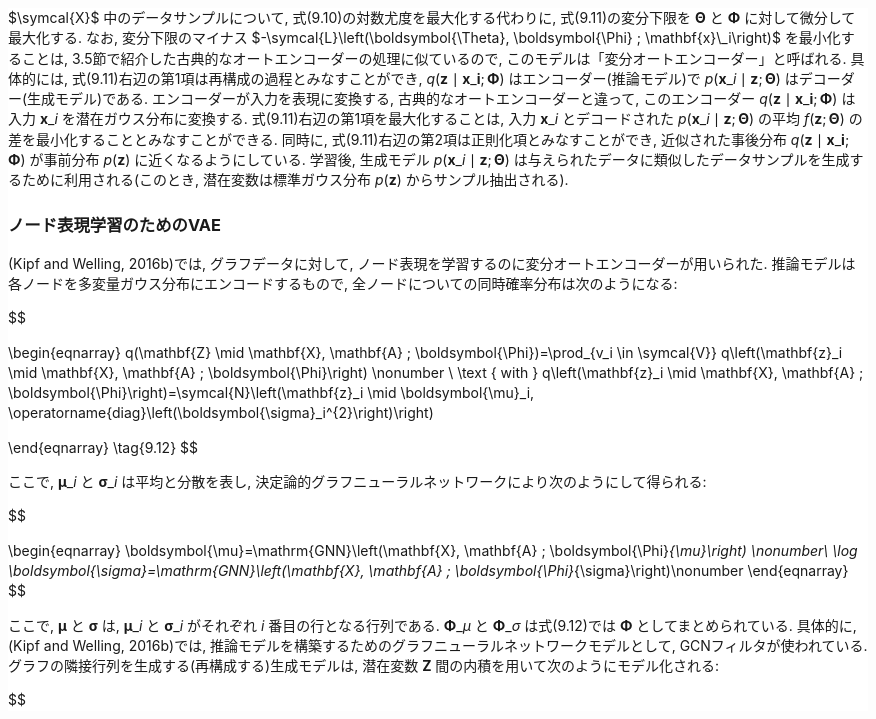
 $\symcal{X}$ 中のデータサンプルについて, 式(9.10)の対数尤度を最大化する代わりに, 式(9.11)の変分下限を $\boldsymbol{\Theta}$ と $\boldsymbol{\Phi}$ に対して微分して最大化する. なお, 変分下限のマイナス $-\symcal{L}\left(\boldsymbol{\Theta}, \boldsymbol{\Phi} ; \mathbf{x}\_i\right)$ を最小化することは, 3.5節で紹介した古典的なオートエンコーダーの処理に似ているので, このモデルは「変分オートエンコーダー」と呼ばれる. 具体的には, 式(9.11)右辺の第1項は再構成の過程とみなすことができ,  $q\left(\mathbf{z} \mid \mathbf{x}\_{\mathbf{i}} ; \mathbf{\Phi}\right)$ はエンコーダー(推論モデル)で $p\left(\mathbf{x}\_i \mid \mathbf{z} ; \boldsymbol{\Theta}\right)$ はデコーダー(生成モデル)である. エンコーダーが入力を表現に変換する, 古典的なオートエンコーダーと違って, このエンコーダー $q\left(\mathbf{z} \mid \mathbf{x}\_{\mathbf{i}} ; \mathbf{\Phi}\right)$ は入力 $\mathbf{x}\_i$ を潜在ガウス分布に変換する. 式(9.11)右辺の第1項を最大化することは, 入力 $\mathbf{x}\_i$ とデコードされた $p\left(\mathbf{x}\_i \mid \mathbf{z} ; \boldsymbol{\Theta}\right)$ の平均 $f(\mathbf{z} ; \boldsymbol{\Theta})$ の差を最小化することとみなすことができる. 同時に, 式(9.11)右辺の第2項は正則化項とみなすことができ, 近似された事後分布 $q\left(\mathbf{z} \mid \mathbf{x}\_{\mathbf{i}} ; \boldsymbol{\Phi}\right)$ が事前分布 $p(\mathbf{z})$ に近くなるようにしている. 学習後, 生成モデル $p\left(\mathbf{x}\_i \mid \mathbf{z} ; \boldsymbol{\Theta}\right)$ は与えられたデータに類似したデータサンプルを生成するために利用される(このとき, 潜在変数は標準ガウス分布 $p(\mathbf{z})$ からサンプル抽出される).

### ノード表現学習のためのVAE

(Kipf and Welling, 2016b)では, グラフデータに対して, ノード表現を学習するのに変分オートエンコーダーが用いられた. 推論モデルは各ノードを多変量ガウス分布にエンコードするもので, 全ノードについての同時確率分布は次のようになる:

  

$$

\begin{eqnarray}
    q(\mathbf{Z} \mid \mathbf{X}, \mathbf{A} ; \boldsymbol{\Phi})=\prod_{v_i \in \symcal{V}} q\left(\mathbf{z}_i \mid \mathbf{X}, \mathbf{A} ; \boldsymbol{\Phi}\right) \nonumber \\
    \text { with } q\left(\mathbf{z}_i \mid \mathbf{X}, \mathbf{A} ; \boldsymbol{\Phi}\right)=\symcal{N}\left(\mathbf{z}_i \mid \boldsymbol{\mu}_i, \operatorname{diag}\left(\boldsymbol{\sigma}_i^{2}\right)\right)
    
\end{eqnarray}
\tag{9.12}
$$

  

ここで,  $\boldsymbol{\mu}\_i$ と $\boldsymbol{\sigma}\_i$ は平均と分散を表し, 決定論的グラフニューラルネットワークにより次のようにして得られる:

  

$$

\begin{eqnarray}
    \boldsymbol{\mu}=\mathrm{GNN}\left(\mathbf{X}, \mathbf{A} ; \boldsymbol{\Phi}_{\mu}\right) \nonumber\\ 
    \log \boldsymbol{\sigma}=\mathrm{GNN}\left(\mathbf{X}, \mathbf{A} ; \boldsymbol{\Phi}_{\sigma}\right)\nonumber
\end{eqnarray}
$$

  

ここで,  $\boldsymbol{\mu}$ と $\boldsymbol{\sigma}$ は,  $\boldsymbol{\mu}\_i$ と $\boldsymbol{\sigma}\_i$ がそれぞれ $i$ 番目の行となる行列である.  $\boldsymbol{\Phi}\_{\mu}$ と $\boldsymbol{\Phi}\_{\sigma}$ は式(9.12)では $\boldsymbol{\Phi}$ としてまとめられている. 具体的に, (Kipf and Welling, 2016b)では, 推論モデルを構築するためのグラフニューラルネットワークモデルとして, GCNフィルタが使われている. グラフの隣接行列を生成する(再構成する)生成モデルは, 潜在変数 $\mathbf{Z}$ 間の内積を用いて次のようにモデル化される:

  

$$

